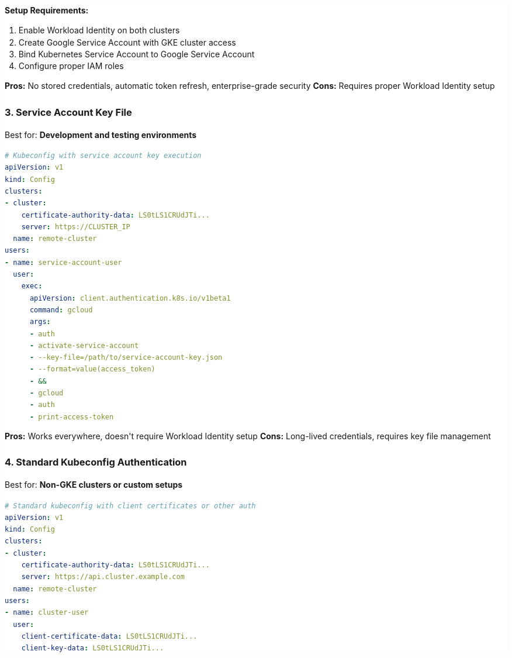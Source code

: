 **Setup Requirements:**
1. Enable Workload Identity on both clusters
2. Create Google Service Account with GKE cluster access
3. Bind Kubernetes Service Account to Google Service Account
4. Configure proper IAM roles

**Pros:** No stored credentials, automatic token refresh, enterprise-grade security
**Cons:** Requires proper Workload Identity setup

### 3. Service Account Key File

Best for: **Development and testing environments**

```yaml
# Kubeconfig with service account key execution
apiVersion: v1
kind: Config
clusters:
- cluster:
    certificate-authority-data: LS0tLS1CRUdJTi...
    server: https://CLUSTER_IP
  name: remote-cluster
users:
- name: service-account-user
  user:
    exec:
      apiVersion: client.authentication.k8s.io/v1beta1
      command: gcloud
      args:
      - auth
      - activate-service-account
      - --key-file=/path/to/service-account-key.json
      - --format=value(access_token)
      - &&
      - gcloud
      - auth
      - print-access-token
```

**Pros:** Works everywhere, doesn't require Workload Identity setup
**Cons:** Long-lived credentials, requires key file management

### 4. Standard Kubeconfig Authentication

Best for: **Non-GKE clusters or custom setups**

```yaml
# Standard kubeconfig with client certificates or other auth
apiVersion: v1
kind: Config
clusters:
- cluster:
    certificate-authority-data: LS0tLS1CRUdJTi...
    server: https://api.cluster.example.com
  name: remote-cluster
users:
- name: cluster-user
  user:
    client-certificate-data: LS0tLS1CRUdJTi...
    client-key-data: LS0tLS1CRUdJTi...
```
